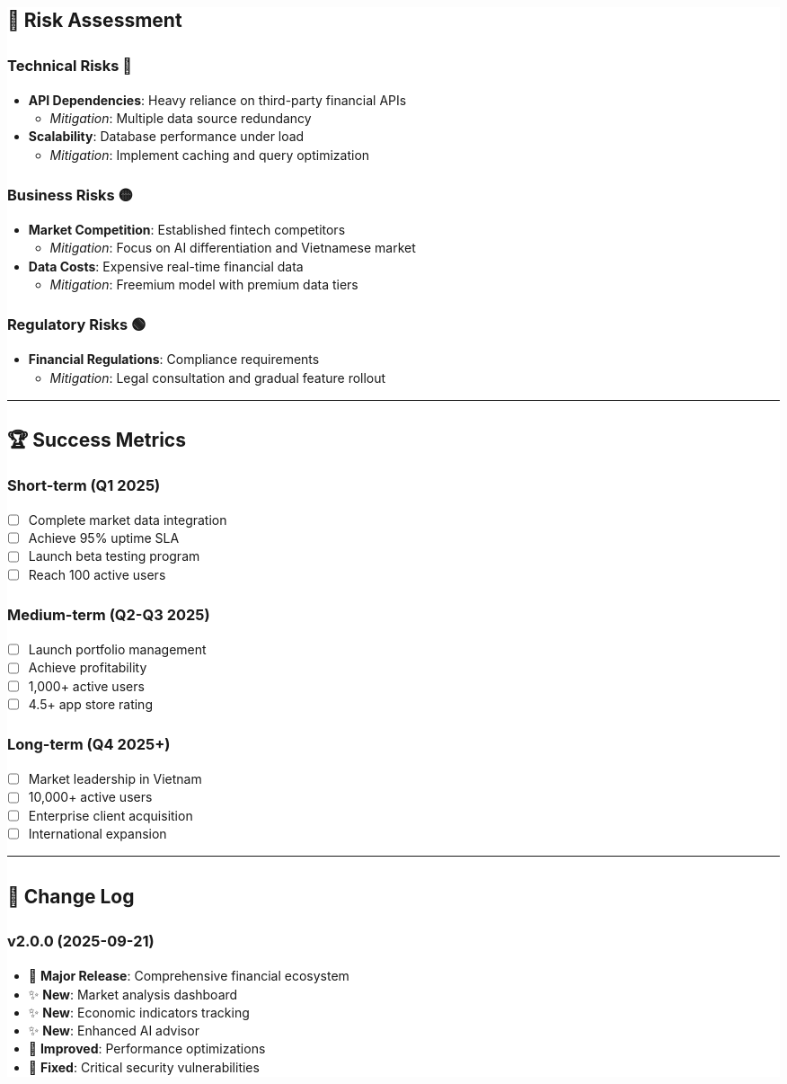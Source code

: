 
## 🚨 Risk Assessment

### Technical Risks 🔴
- **API Dependencies**: Heavy reliance on third-party financial APIs
  - *Mitigation*: Multiple data source redundancy
- **Scalability**: Database performance under load
  - *Mitigation*: Implement caching and query optimization

### Business Risks 🟡
- **Market Competition**: Established fintech competitors
  - *Mitigation*: Focus on AI differentiation and Vietnamese market
- **Data Costs**: Expensive real-time financial data
  - *Mitigation*: Freemium model with premium data tiers

### Regulatory Risks 🟢
- **Financial Regulations**: Compliance requirements
  - *Mitigation*: Legal consultation and gradual feature rollout

---

## 🏆 Success Metrics

### Short-term (Q1 2025)
- [ ] Complete market data integration
- [ ] Achieve 95% uptime SLA
- [ ] Launch beta testing program
- [ ] Reach 100 active users

### Medium-term (Q2-Q3 2025)
- [ ] Launch portfolio management
- [ ] Achieve profitability
- [ ] 1,000+ active users
- [ ] 4.5+ app store rating

### Long-term (Q4 2025+)
- [ ] Market leadership in Vietnam
- [ ] 10,000+ active users
- [ ] Enterprise client acquisition
- [ ] International expansion

---

## 📝 Change Log

### v2.0.0 (2025-09-21)
- 🎉 **Major Release**: Comprehensive financial ecosystem
- ✨ **New**: Market analysis dashboard
- ✨ **New**: Economic indicators tracking
- ✨ **New**: Enhanced AI advisor
- 🚀 **Improved**: Performance optimizations
- 🔧 **Fixed**: Critical security vulnerabilities
